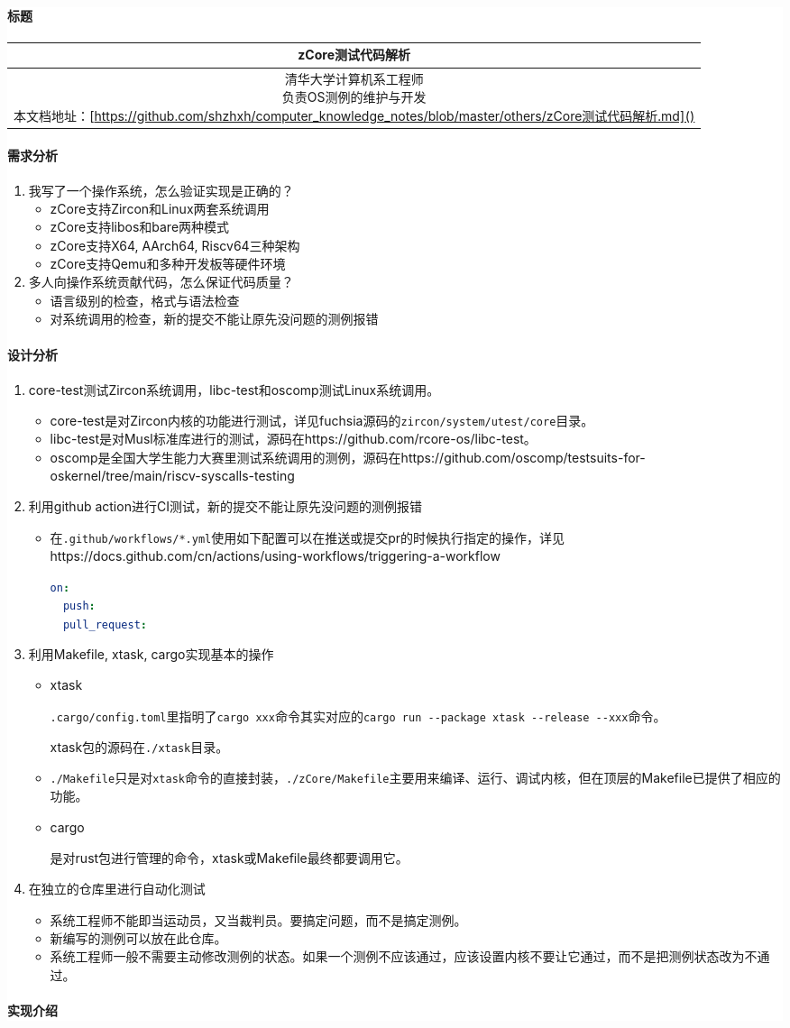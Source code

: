 #### 标题

|                      zCore测试代码解析                       |
| :----------------------------------------------------------: |
| 清华大学计算机系工程师<br>负责OS测例的维护与开发<br>本文档地址：[https://github.com/shzhxh/computer_knowledge_notes/blob/master/others/zCore测试代码解析.md]() |

#### 需求分析

1. 我写了一个操作系统，怎么验证实现是正确的？
   - zCore支持Zircon和Linux两套系统调用
   - zCore支持libos和bare两种模式
   - zCore支持X64, AArch64, Riscv64三种架构
   - zCore支持Qemu和多种开发板等硬件环境
2. 多人向操作系统贡献代码，怎么保证代码质量？
   - 语言级别的检查，格式与语法检查
   - 对系统调用的检查，新的提交不能让原先没问题的测例报错

#### 设计分析

1. core-test测试Zircon系统调用，libc-test和oscomp测试Linux系统调用。
   - core-test是对Zircon内核的功能进行测试，详见fuchsia源码的`zircon/system/utest/core`目录。
   - libc-test是对Musl标准库进行的测试，源码在https://github.com/rcore-os/libc-test。
   - oscomp是全国大学生能力大赛里测试系统调用的测例，源码在https://github.com/oscomp/testsuits-for-oskernel/tree/main/riscv-syscalls-testing
   
2. 利用github action进行CI测试，新的提交不能让原先没问题的测例报错

   - 在`.github/workflows/*.yml`使用如下配置可以在推送或提交pr的时候执行指定的操作，详见https://docs.github.com/cn/actions/using-workflows/triggering-a-workflow

     ```yaml
     on:
       push:
       pull_request:
     ```

     

3. 利用Makefile, xtask, cargo实现基本的操作

   - xtask

     `.cargo/config.toml`里指明了`cargo xxx`命令其实对应的`cargo run --package xtask --release --xxx`命令。

     xtask包的源码在`./xtask`目录。

   - `./Makefile`只是对`xtask`命令的直接封装，`./zCore/Makefile`主要用来编译、运行、调试内核，但在顶层的Makefile已提供了相应的功能。

   - cargo

     是对rust包进行管理的命令，xtask或Makefile最终都要调用它。

4. 在独立的仓库里进行自动化测试
   - 系统工程师不能即当运动员，又当裁判员。要搞定问题，而不是搞定测例。
   - 新编写的测例可以放在此仓库。
   - 系统工程师一般不需要主动修改测例的状态。如果一个测例不应该通过，应该设置内核不要让它通过，而不是把测例状态改为不通过。

#### 实现介绍

